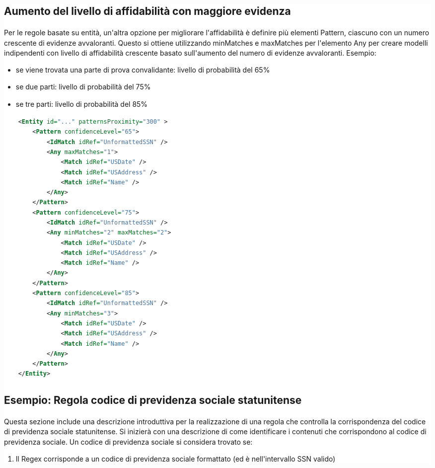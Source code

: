 ## Aumento del livello di affidabilità con maggiore evidenza

Per le regole basate su entità, un'altra opzione per migliorare l'affidabilità è definire più elementi Pattern, ciascuno con un numero crescente di evidenze avvaloranti. Questo si ottiene utilizzando minMatches e maxMatches per l'elemento Any per creare modelli indipendenti con livello di affidabilità crescente basato sull'aumento del numero di evidenze avvaloranti. Esempio:

  - se viene trovata una parte di prova convalidante: livello di probabilità del 65%

  - se due parti: livello di probabilità del 75%

  - se tre parti: livello di probabilità del 85%


```xml
    <Entity id="..." patternsProximity="300" >
        <Pattern confidenceLevel="65">
            <IdMatch idRef="UnformattedSSN" />
            <Any maxMatches="1">
                <Match idRef="USDate" />
                <Match idRef="USAddress" />
                <Match idRef="Name" />
            </Any>
        </Pattern>
        <Pattern confidenceLevel="75">
            <IdMatch idRef="UnformattedSSN" />
            <Any minMatches="2" maxMatches="2">
                <Match idRef="USDate" />
                <Match idRef="USAddress" />
                <Match idRef="Name" />
            </Any>
        </Pattern>
        <Pattern confidenceLevel="85">
            <IdMatch idRef="UnformattedSSN" />
            <Any minMatches="3">
                <Match idRef="USDate" />
                <Match idRef="USAddress" />
                <Match idRef="Name" />
            </Any>
        </Pattern>
    </Entity>
```
## Esempio: Regola codice di previdenza sociale statunitense

Questa sezione include una descrizione introduttiva per la realizzazione di una regola che controlla la corrispondenza del codice di previdenza sociale statunitense. Si inizierà con una descrizione di come identificare i contenuti che corrispondono al codice di previdenza sociale. Un codice di previdenza sociale si considera trovato se:

1.  Il Regex corrisponde a un codice di previdenza sociale formattato (ed è nell'intervallo SSN valido)
